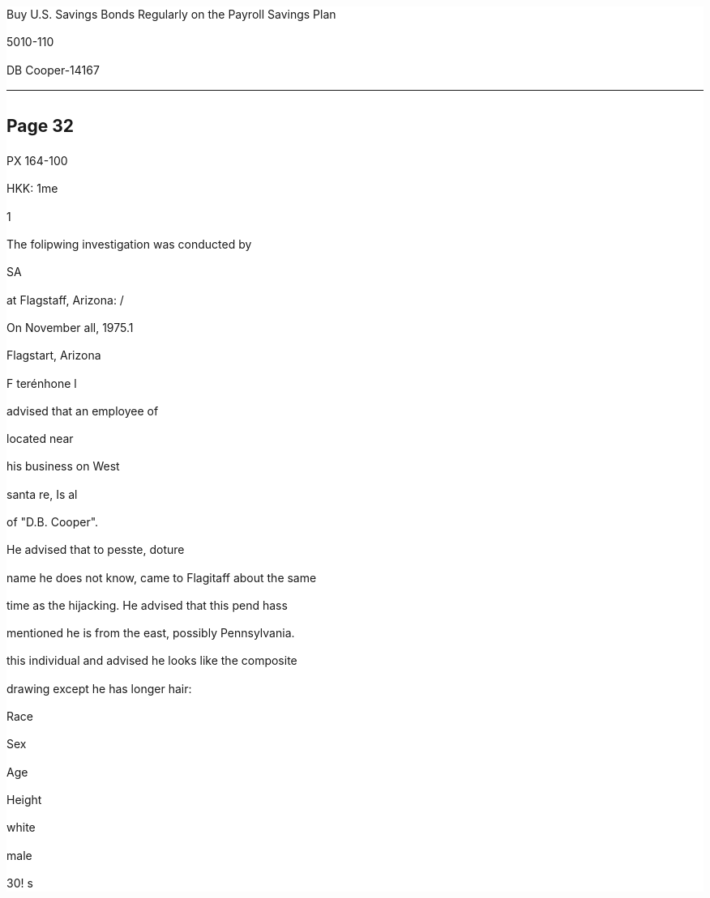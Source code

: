 Buy U.S. Savings Bonds Regularly on the Payroll Savings Plan

5010-110

DB Cooper-14167

---

## Page 32

PX 164-100

HKK: 1me

1

The folipwing investigation was conducted by

SA

at Flagstaff, Arizona: /

On November all, 1975.1

Flagstart, Arizona

F terénhone l

advised that an employee of

located near

his business on West

santa re, Is al

of "D.B. Cooper".

He advised that to pesste, doture

name he does not know, came to Flagitaff about the same

time as the hijacking. He advised that this pend hass

mentioned he is from the east, possibly Pennsylvania.

this individual and advised he looks like the composite

drawing except he has longer hair:

Race

Sex

Age

Height

white

male

30! s
